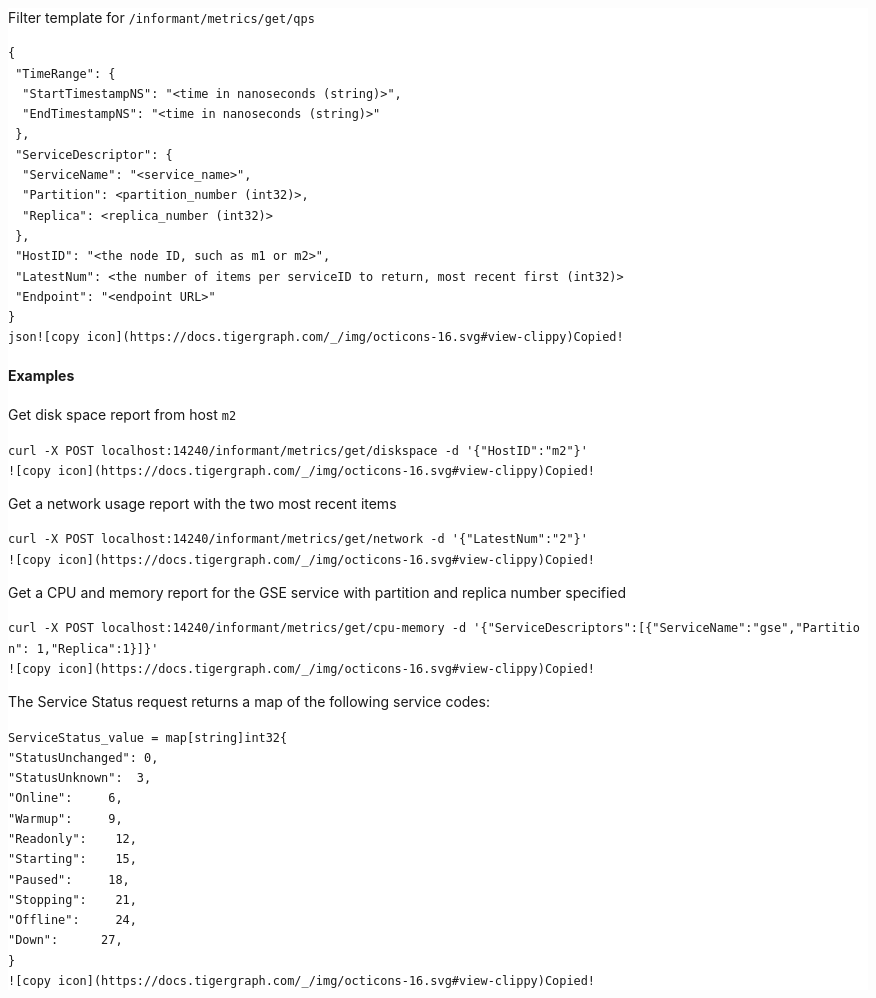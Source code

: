 Filter template for `/informant/metrics/get/qps`
```
{
 "TimeRange": {
  "StartTimestampNS": "<time in nanoseconds (string)>",
  "EndTimestampNS": "<time in nanoseconds (string)>"
 },
 "ServiceDescriptor": {
  "ServiceName": "<service_name>",
  "Partition": <partition_number (int32)>,
  "Replica": <replica_number (int32)>
 },
 "HostID": "<the node ID, such as m1 or m2>",
 "LatestNum": <the number of items per serviceID to return, most recent first (int32)>
 "Endpoint": "<endpoint URL>"
}
json![copy icon](https://docs.tigergraph.com/_/img/octicons-16.svg#view-clippy)Copied!

```

#### [](https://docs.tigergraph.com/tigergraph-server/3.11/API/built-in-endpoints#_examples)Examples
Get disk space report from host `m2`
```
curl -X POST localhost:14240/informant/metrics/get/diskspace -d '{"HostID":"m2"}'
![copy icon](https://docs.tigergraph.com/_/img/octicons-16.svg#view-clippy)Copied!

```

Get a network usage report with the two most recent items
```
curl -X POST localhost:14240/informant/metrics/get/network -d '{"LatestNum":"2"}'
![copy icon](https://docs.tigergraph.com/_/img/octicons-16.svg#view-clippy)Copied!

```

Get a CPU and memory report for the GSE service with partition and replica number specified
```
curl -X POST localhost:14240/informant/metrics/get/cpu-memory -d '{"ServiceDescriptors":[{"ServiceName":"gse","Partition": 1,"Replica":1}]}'
![copy icon](https://docs.tigergraph.com/_/img/octicons-16.svg#view-clippy)Copied!

```

The Service Status request returns a map of the following service codes:
```
ServiceStatus_value = map[string]int32{
"StatusUnchanged": 0,
"StatusUnknown":  3,
"Online":     6,
"Warmup":     9,
"Readonly":    12,
"Starting":    15,
"Paused":     18,
"Stopping":    21,
"Offline":     24,
"Down":      27,
}
![copy icon](https://docs.tigergraph.com/_/img/octicons-16.svg#view-clippy)Copied!

```
